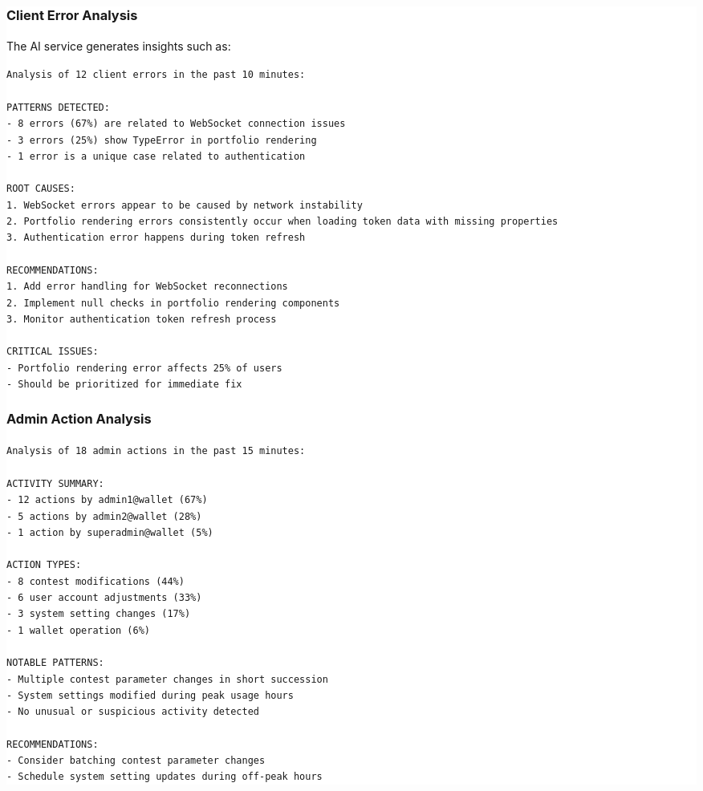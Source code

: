 ### Client Error Analysis

The AI service generates insights such as:

```
Analysis of 12 client errors in the past 10 minutes:

PATTERNS DETECTED:
- 8 errors (67%) are related to WebSocket connection issues
- 3 errors (25%) show TypeError in portfolio rendering
- 1 error is a unique case related to authentication

ROOT CAUSES:
1. WebSocket errors appear to be caused by network instability
2. Portfolio rendering errors consistently occur when loading token data with missing properties
3. Authentication error happens during token refresh

RECOMMENDATIONS:
1. Add error handling for WebSocket reconnections
2. Implement null checks in portfolio rendering components
3. Monitor authentication token refresh process

CRITICAL ISSUES:
- Portfolio rendering error affects 25% of users
- Should be prioritized for immediate fix
```

### Admin Action Analysis

```
Analysis of 18 admin actions in the past 15 minutes:

ACTIVITY SUMMARY:
- 12 actions by admin1@wallet (67%)
- 5 actions by admin2@wallet (28%)
- 1 action by superadmin@wallet (5%)

ACTION TYPES:
- 8 contest modifications (44%)
- 6 user account adjustments (33%)
- 3 system setting changes (17%)
- 1 wallet operation (6%)

NOTABLE PATTERNS:
- Multiple contest parameter changes in short succession
- System settings modified during peak usage hours
- No unusual or suspicious activity detected

RECOMMENDATIONS:
- Consider batching contest parameter changes
- Schedule system setting updates during off-peak hours
```
